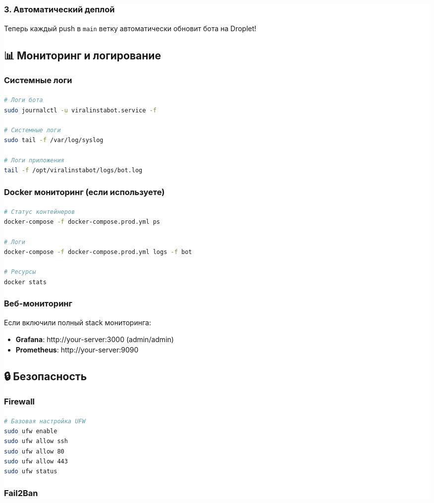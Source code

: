 ### 3. Автоматический деплой

Теперь каждый push в `main` ветку автоматически обновит бота на Droplet!

## 📊 Мониторинг и логирование

### Системные логи

```bash
# Логи бота
sudo journalctl -u viralinstabot.service -f

# Системные логи
sudo tail -f /var/log/syslog

# Логи приложения
tail -f /opt/viralinstabot/logs/bot.log
```

### Docker мониторинг (если используете)

```bash
# Статус контейнеров
docker-compose -f docker-compose.prod.yml ps

# Логи
docker-compose -f docker-compose.prod.yml logs -f bot

# Ресурсы
docker stats
```

### Веб-мониторинг

Если включили полный stack мониторинга:
- **Grafana**: http://your-server:3000 (admin/admin)
- **Prometheus**: http://your-server:9090

## 🔒 Безопасность

### Firewall

```bash
# Базовая настройка UFW
sudo ufw enable
sudo ufw allow ssh
sudo ufw allow 80
sudo ufw allow 443
sudo ufw status
```

### Fail2Ban
